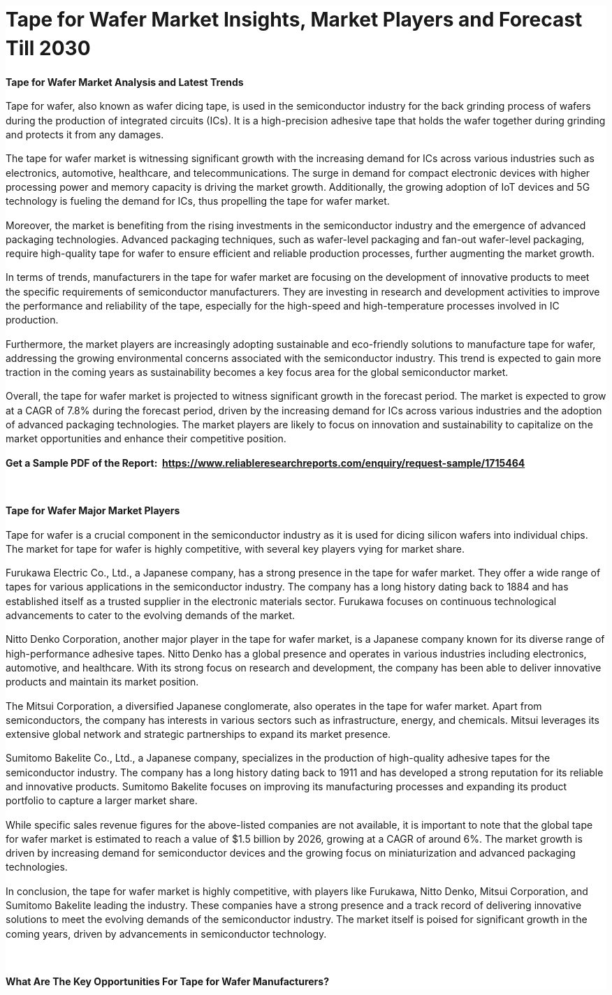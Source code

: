 <p><h1>Tape for Wafer Market Insights, Market Players and Forecast Till 2030</h1></p><p><strong>Tape for Wafer Market Analysis and Latest Trends</strong></p>
<p><p>Tape for wafer, also known as wafer dicing tape, is used in the semiconductor industry for the back grinding process of wafers during the production of integrated circuits (ICs). It is a high-precision adhesive tape that holds the wafer together during grinding and protects it from any damages. </p><p>The tape for wafer market is witnessing significant growth with the increasing demand for ICs across various industries such as electronics, automotive, healthcare, and telecommunications. The surge in demand for compact electronic devices with higher processing power and memory capacity is driving the market growth. Additionally, the growing adoption of IoT devices and 5G technology is fueling the demand for ICs, thus propelling the tape for wafer market.</p><p>Moreover, the market is benefiting from the rising investments in the semiconductor industry and the emergence of advanced packaging technologies. Advanced packaging techniques, such as wafer-level packaging and fan-out wafer-level packaging, require high-quality tape for wafer to ensure efficient and reliable production processes, further augmenting the market growth.</p><p>In terms of trends, manufacturers in the tape for wafer market are focusing on the development of innovative products to meet the specific requirements of semiconductor manufacturers. They are investing in research and development activities to improve the performance and reliability of the tape, especially for the high-speed and high-temperature processes involved in IC production.</p><p>Furthermore, the market players are increasingly adopting sustainable and eco-friendly solutions to manufacture tape for wafer, addressing the growing environmental concerns associated with the semiconductor industry. This trend is expected to gain more traction in the coming years as sustainability becomes a key focus area for the global semiconductor market.</p><p>Overall, the tape for wafer market is projected to witness significant growth in the forecast period. The market is expected to grow at a CAGR of 7.8% during the forecast period, driven by the increasing demand for ICs across various industries and the adoption of advanced packaging technologies. The market players are likely to focus on innovation and sustainability to capitalize on the market opportunities and enhance their competitive position.</p></p>
<p><strong>Get a Sample PDF of the Report:&nbsp; <a href="https://www.reliableresearchreports.com/enquiry/request-sample/1715464">https://www.reliableresearchreports.com/enquiry/request-sample/1715464</a></strong></p>
<p>&nbsp;</p>
<p><strong>Tape for Wafer Major Market Players</strong></p>
<p><p>Tape for wafer is a crucial component in the semiconductor industry as it is used for dicing silicon wafers into individual chips. The market for tape for wafer is highly competitive, with several key players vying for market share. </p><p>Furukawa Electric Co., Ltd., a Japanese company, has a strong presence in the tape for wafer market. They offer a wide range of tapes for various applications in the semiconductor industry. The company has a long history dating back to 1884 and has established itself as a trusted supplier in the electronic materials sector. Furukawa focuses on continuous technological advancements to cater to the evolving demands of the market.</p><p>Nitto Denko Corporation, another major player in the tape for wafer market, is a Japanese company known for its diverse range of high-performance adhesive tapes. Nitto Denko has a global presence and operates in various industries including electronics, automotive, and healthcare. With its strong focus on research and development, the company has been able to deliver innovative products and maintain its market position.</p><p>The Mitsui Corporation, a diversified Japanese conglomerate, also operates in the tape for wafer market. Apart from semiconductors, the company has interests in various sectors such as infrastructure, energy, and chemicals. Mitsui leverages its extensive global network and strategic partnerships to expand its market presence.</p><p>Sumitomo Bakelite Co., Ltd., a Japanese company, specializes in the production of high-quality adhesive tapes for the semiconductor industry. The company has a long history dating back to 1911 and has developed a strong reputation for its reliable and innovative products. Sumitomo Bakelite focuses on improving its manufacturing processes and expanding its product portfolio to capture a larger market share.</p><p>While specific sales revenue figures for the above-listed companies are not available, it is important to note that the global tape for wafer market is estimated to reach a value of $1.5 billion by 2026, growing at a CAGR of around 6%. The market growth is driven by increasing demand for semiconductor devices and the growing focus on miniaturization and advanced packaging technologies.</p><p>In conclusion, the tape for wafer market is highly competitive, with players like Furukawa, Nitto Denko, Mitsui Corporation, and Sumitomo Bakelite leading the industry. These companies have a strong presence and a track record of delivering innovative solutions to meet the evolving demands of the semiconductor industry. The market itself is poised for significant growth in the coming years, driven by advancements in semiconductor technology.</p></p>
<p>&nbsp;</p>
<p><strong>What Are The Key Opportunities For Tape for Wafer Manufacturers?</strong></p>
